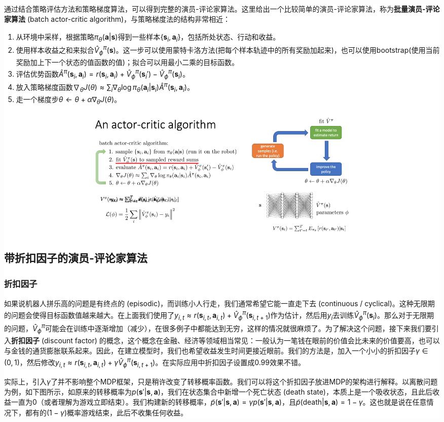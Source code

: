 通过结合策略评估方法和策略梯度算法，可以得到完整的演员-评论家算法。这里给出一个比较简单的演员-评论家算法，称为**批量演员-评论家算法** (batch actor-critic algorithm)，与策略梯度法的结构非常相近：

1. 从环境中采样，根据策略$\pi_\theta(\mathbf{a}|\mathbf{s})$得到一些样本$\{\mathbf{s}_i,\mathbf{a}_i\}$，包括所处状态、行动和收益。
2. 使用样本收益之和来拟合$\hat{V}^\pi_\phi(\mathbf{s})$。这一步可以使用蒙特卡洛方法(把每个样本轨迹中的所有奖励加起来)，也可以使用bootstrap(使用当前奖励加上下一个状态的值函数的值)；拟合可以用最小二乘的目标函数。
3. 评估优势函数$\hat{A}^\pi(\mathbf{s}_i,\mathbf{a}_i)=r(\mathbf{s}_i,\mathbf{a}_i)+\hat{V}^\pi_\phi(\mathbf{s}_i')-\hat{V}^\pi_\phi(\mathbf{s}_i)$。
4. 放入策略梯度函数$\nabla_\theta J(\theta)\approx\sum_i \nabla_\theta\log \pi_\theta(\mathbf{a}_i|\mathbf{s}_i)\hat{A}^\pi(\mathbf{s}_i,\mathbf{a}_i)$。
5. 走一个梯度步$\theta\leftarrow \theta+\alpha\nabla_\theta J(\theta)$。

<p align="center"><img src="./pic/L6-2.png" width="60%" align="center"/></p>

## 带折扣因子的演员-评论家算法

### 折扣因子

如果说机器人拼乐高的问题是有终点的 (episodic)，而训练小人行走，我们通常希望它能一直走下去 (continuous / cyclical)。这种无限期的问题会使得目标函数值越来越大。在上面我们使用了$y_{i,t}\approx r(\mathbf{s}_{i,t},\mathbf{a}_{i,t})+\hat{V}_\phi^\pi(\mathbf{s}_{i,t+1})$作为估计，然后用$y_i$去训练$\hat{V}^\pi_\phi(\mathbf{s}_i)$。那么对于无限期的问题，$\hat{V}^\pi_\phi$可能会在训练中逐渐增加（减少），在很多例子中都能达到无穷，这样的情况就很麻烦了。为了解决这个问题，接下来我们要引入**折扣因子** (discount factor) 的概念，这个概念在金融、经济等领域相当常见：一般认为一笔钱在眼前的价值会比未来的价值要高，也可以与金钱的通货膨胀联系起来。因此，在建立模型时，我们也希望收益发生时间更接近眼前。我们的方法是，加入一个小小的折扣因子$\gamma\in(0,1)$，然后修改$y_{i,t}\approx r(\mathbf{s}_{i,t},\mathbf{a}_{i,t})+\gamma\hat{V}_\phi^\pi(\mathbf{s}_{i,t+1})$。在实际应用中折扣因子设置成0.99效果不错。

实际上，引入$\gamma$了并不影响整个MDP框架，只是稍许改变了转移概率函数。我们可以将这个折扣因子放进MDP的架构进行解释。以离散问题为例，如下图所示，如原来的转移概率为$p(\mathbf{s}'|\mathbf{s},\mathbf{a})$，我们在状态集合中新增一个死亡状态 (death state)，本质上是一个吸收状态，且此后收益一直为0（或者理解为游戏立即结束）。我们构建新的转移概率，$\tilde{p}(\mathbf{s}'|\mathbf{s},\mathbf{a})=\gamma p(\mathbf{s}'|\mathbf{s},\mathbf{a})$，且$\tilde{p}(\text{death}|\mathbf{s},\mathbf{a})=1-\gamma$。这也就是说在任意情况下，都有的$(1-\gamma)$概率游戏结束，此后不收集任何收益。
